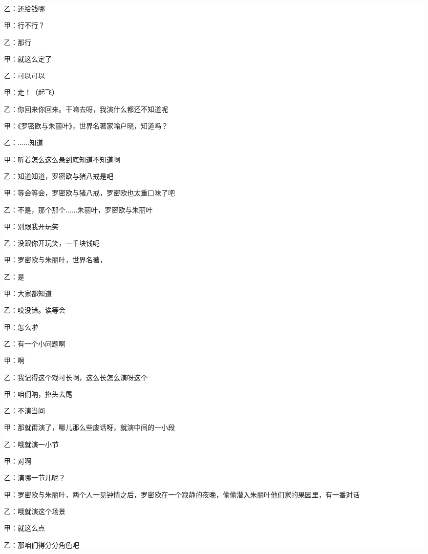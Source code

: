 乙：还给钱哪

甲：行不行？

乙：那行

甲：就这么定了

乙：可以可以 

甲：走！（起飞）

乙：你回来你回来。干嘛去呀，我演什么都还不知道呢

甲：《罗密欧与朱丽叶》，世界名著家喻户晓，知道吗？

乙：……知道

甲：听着怎么这么悬到底知道不知道啊

乙：知道知道，罗密欧与猪八戒是吧

甲：等会等会，罗密欧与猪八戒，罗密欧也太重口味了吧

乙：不是，那个那个……朱丽叶，罗密欧与朱丽叶

甲：别跟我开玩笑

乙：没跟你开玩笑，一千块钱呢

甲：罗密欧与朱丽叶，世界名著，

乙：是

甲：大家都知道

乙：哎没错。诶等会

甲：怎么啦

乙：有一个小问题啊

甲：啊

乙：我记得这个戏可长啊，这么长怎么演呀这个

甲：咱们呐，掐头去尾

乙：不演当间

甲：那就甭演了，哪儿那么些废话呀，就演中间的一小段

乙：哦就演一小节

甲：对啊

乙：演哪一节儿呢？

甲：罗密欧与朱丽叶，两个人一见钟情之后，罗密欧在一个寂静的夜晚，偷偷潜入朱丽叶他们家的果园里，有一番对话

乙：哦就演这个场景

甲：就这么点

乙：那咱们得分分角色吧
